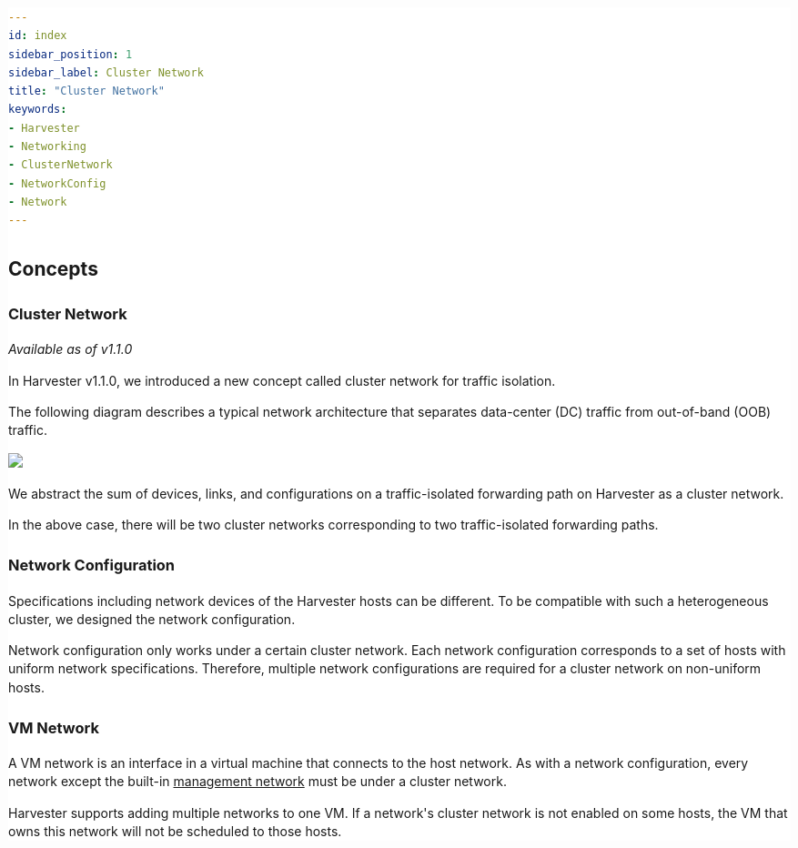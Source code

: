 ```yaml
---
id: index
sidebar_position: 1
sidebar_label: Cluster Network
title: "Cluster Network"
keywords:
- Harvester
- Networking
- ClusterNetwork
- NetworkConfig
- Network
---
```


<head>
  <link rel="canonical" href="https://docs.harvesterhci.io/v1.5/networking/index"/>
</head>

## Concepts

### Cluster Network
_Available as of v1.1.0_

In Harvester v1.1.0, we introduced a new concept called cluster network for traffic isolation.

The following diagram describes a typical network architecture that separates data-center (DC) traffic from out-of-band (OOB) traffic.

![](/img/v1.2/networking/traffic-isolation.png)

We abstract the sum of devices, links, and configurations on a traffic-isolated forwarding path on Harvester as a cluster network.

In the above case, there will be two cluster networks corresponding to two traffic-isolated forwarding paths.

### Network Configuration

Specifications including network devices of the Harvester hosts can be different. To be compatible with such a heterogeneous cluster, we designed the network configuration.

Network configuration only works under a certain cluster network. Each network configuration corresponds to a set of hosts with uniform network specifications. Therefore, multiple network configurations are required for a cluster network on non-uniform hosts.

### VM Network

A VM network is an interface in a virtual machine that connects to the host network. As with a network configuration, every network except the built-in [management network](./harvester-network.md#management-network) must be under a cluster network.

Harvester supports adding multiple networks to one VM. If a network's cluster network is not enabled on some hosts, the VM that owns this network will not be scheduled to those hosts.

